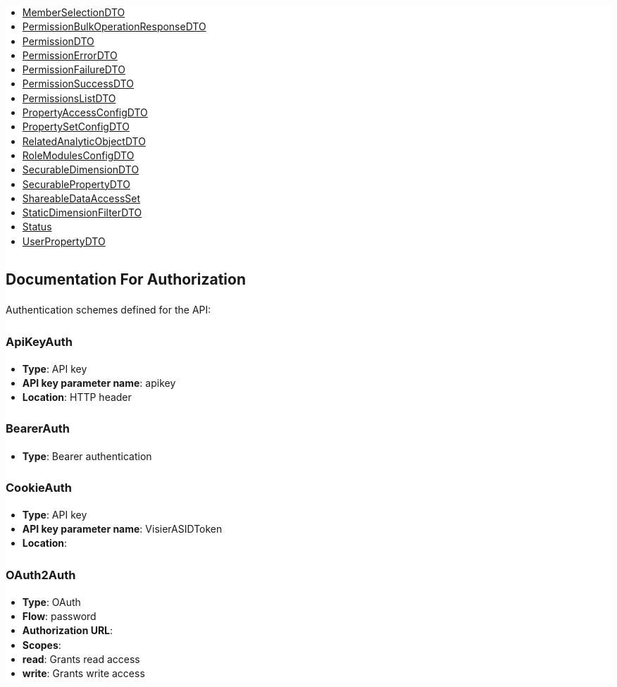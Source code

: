  - [MemberSelectionDTO](docs/MemberSelectionDTO.md)
 - [PermissionBulkOperationResponseDTO](docs/PermissionBulkOperationResponseDTO.md)
 - [PermissionDTO](docs/PermissionDTO.md)
 - [PermissionErrorDTO](docs/PermissionErrorDTO.md)
 - [PermissionFailureDTO](docs/PermissionFailureDTO.md)
 - [PermissionSuccessDTO](docs/PermissionSuccessDTO.md)
 - [PermissionsListDTO](docs/PermissionsListDTO.md)
 - [PropertyAccessConfigDTO](docs/PropertyAccessConfigDTO.md)
 - [PropertySetConfigDTO](docs/PropertySetConfigDTO.md)
 - [RelatedAnalyticObjectDTO](docs/RelatedAnalyticObjectDTO.md)
 - [RoleModulesConfigDTO](docs/RoleModulesConfigDTO.md)
 - [SecurableDimensionDTO](docs/SecurableDimensionDTO.md)
 - [SecurablePropertyDTO](docs/SecurablePropertyDTO.md)
 - [ShareableDataAccessSet](docs/ShareableDataAccessSet.md)
 - [StaticDimensionFilterDTO](docs/StaticDimensionFilterDTO.md)
 - [Status](docs/Status.md)
 - [UserPropertyDTO](docs/UserPropertyDTO.md)


<a id="documentation-for-authorization"></a>
## Documentation For Authorization


Authentication schemes defined for the API:
<a id="ApiKeyAuth"></a>
### ApiKeyAuth

- **Type**: API key
- **API key parameter name**: apikey
- **Location**: HTTP header

<a id="BearerAuth"></a>
### BearerAuth

- **Type**: Bearer authentication

<a id="CookieAuth"></a>
### CookieAuth

- **Type**: API key
- **API key parameter name**: VisierASIDToken
- **Location**: 

<a id="OAuth2Auth"></a>
### OAuth2Auth

- **Type**: OAuth
- **Flow**: password
- **Authorization URL**: 
- **Scopes**: 
 - **read**: Grants read access
 - **write**: Grants write access
